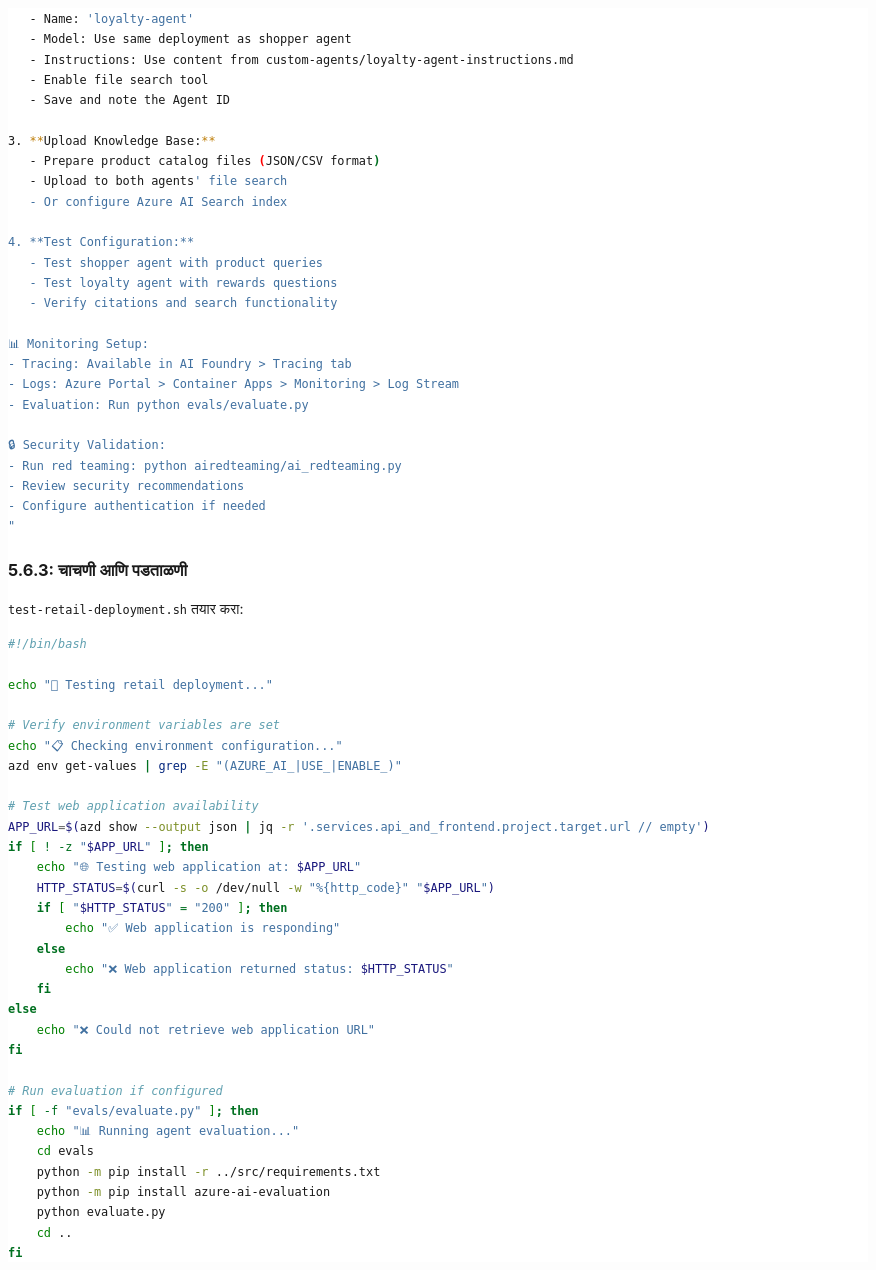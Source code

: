 ```bash title="" linenums="0"
   - Name: 'loyalty-agent'
   - Model: Use same deployment as shopper agent
   - Instructions: Use content from custom-agents/loyalty-agent-instructions.md
   - Enable file search tool
   - Save and note the Agent ID

3. **Upload Knowledge Base:**
   - Prepare product catalog files (JSON/CSV format)
   - Upload to both agents' file search
   - Or configure Azure AI Search index

4. **Test Configuration:**
   - Test shopper agent with product queries
   - Test loyalty agent with rewards questions
   - Verify citations and search functionality

📊 Monitoring Setup:
- Tracing: Available in AI Foundry > Tracing tab
- Logs: Azure Portal > Container Apps > Monitoring > Log Stream
- Evaluation: Run python evals/evaluate.py

🔒 Security Validation:
- Run red teaming: python airedteaming/ai_redteaming.py
- Review security recommendations
- Configure authentication if needed
"
```

### 5.6.3: चाचणी आणि पडताळणी

`test-retail-deployment.sh` तयार करा:

```bash title="" linenums="0"
#!/bin/bash

echo "🧪 Testing retail deployment..."

# Verify environment variables are set
echo "📋 Checking environment configuration..."
azd env get-values | grep -E "(AZURE_AI_|USE_|ENABLE_)"

# Test web application availability
APP_URL=$(azd show --output json | jq -r '.services.api_and_frontend.project.target.url // empty')
if [ ! -z "$APP_URL" ]; then
    echo "🌐 Testing web application at: $APP_URL"
    HTTP_STATUS=$(curl -s -o /dev/null -w "%{http_code}" "$APP_URL")
    if [ "$HTTP_STATUS" = "200" ]; then
        echo "✅ Web application is responding"
    else
        echo "❌ Web application returned status: $HTTP_STATUS"
    fi
else
    echo "❌ Could not retrieve web application URL"
fi

# Run evaluation if configured
if [ -f "evals/evaluate.py" ]; then
    echo "📊 Running agent evaluation..."
    cd evals
    python -m pip install -r ../src/requirements.txt
    python -m pip install azure-ai-evaluation
    python evaluate.py
    cd ..
fi
```